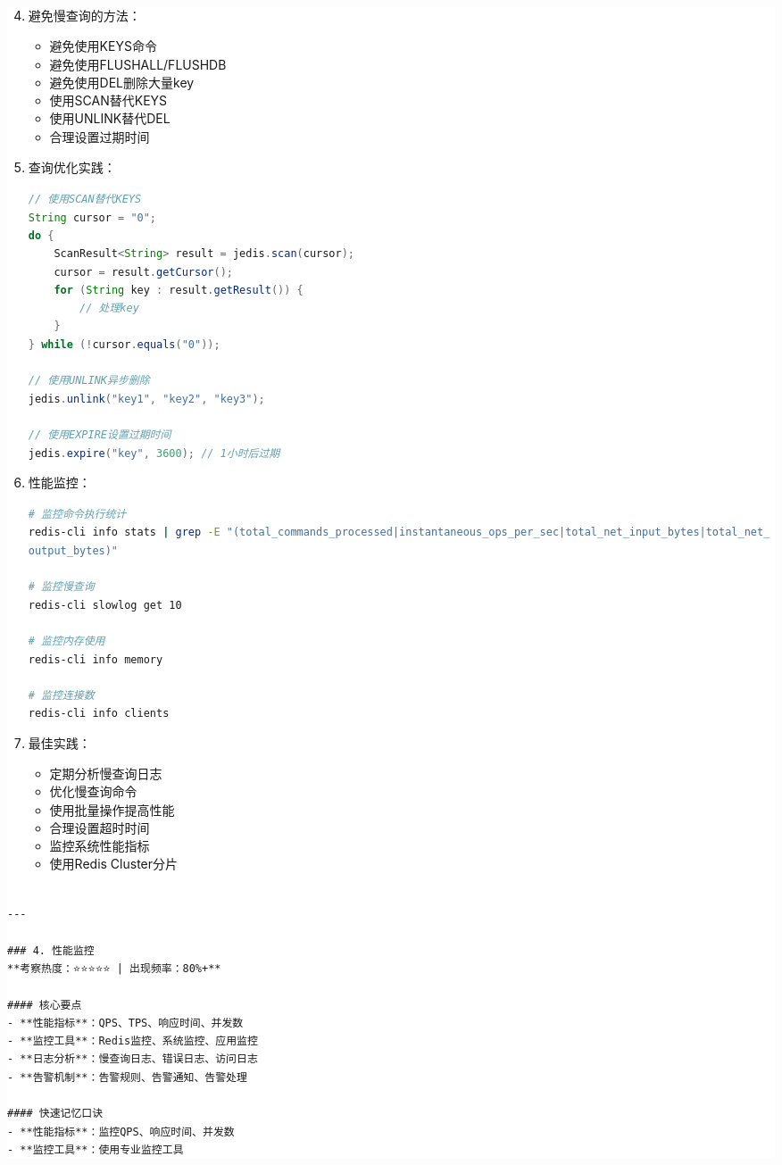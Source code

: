 4. 避免慢查询的方法：
   - 避免使用KEYS命令
   - 避免使用FLUSHALL/FLUSHDB
   - 避免使用DEL删除大量key
   - 使用SCAN替代KEYS
   - 使用UNLINK替代DEL
   - 合理设置过期时间

5. 查询优化实践：
   ```java
   // 使用SCAN替代KEYS
   String cursor = "0";
   do {
       ScanResult<String> result = jedis.scan(cursor);
       cursor = result.getCursor();
       for (String key : result.getResult()) {
           // 处理key
       }
   } while (!cursor.equals("0"));
   
   // 使用UNLINK异步删除
   jedis.unlink("key1", "key2", "key3");
   
   // 使用EXPIRE设置过期时间
   jedis.expire("key", 3600); // 1小时后过期
   ```

6. 性能监控：
   ```bash
   # 监控命令执行统计
   redis-cli info stats | grep -E "(total_commands_processed|instantaneous_ops_per_sec|total_net_input_bytes|total_net_output_bytes)"
   
   # 监控慢查询
   redis-cli slowlog get 10
   
   # 监控内存使用
   redis-cli info memory
   
   # 监控连接数
   redis-cli info clients
   ```

7. 最佳实践：
   - 定期分析慢查询日志
   - 优化慢查询命令
   - 使用批量操作提高性能
   - 合理设置超时时间
   - 监控系统性能指标
   - 使用Redis Cluster分片
```

---

### 4. 性能监控
**考察热度：⭐⭐⭐⭐⭐ | 出现频率：80%+**

#### 核心要点
- **性能指标**：QPS、TPS、响应时间、并发数
- **监控工具**：Redis监控、系统监控、应用监控
- **日志分析**：慢查询日志、错误日志、访问日志
- **告警机制**：告警规则、告警通知、告警处理

#### 快速记忆口诀
- **性能指标**：监控QPS、响应时间、并发数
- **监控工具**：使用专业监控工具
```